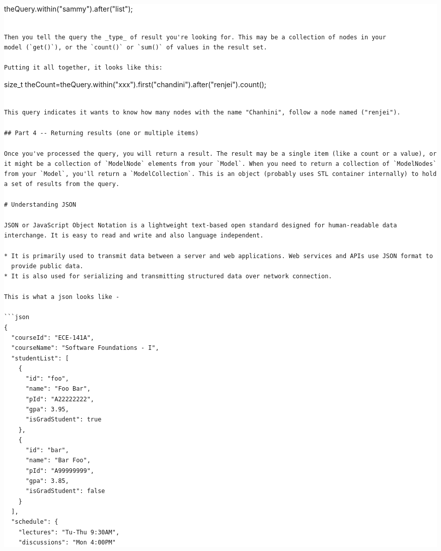 ```

```
theQuery.within("sammy").after("list");
```

Then you tell the query the _type_ of result you're looking for. This may be a collection of nodes in your
model (`get()`), or the `count()` or `sum()` of values in the result set.

Putting it all together, it looks like this:

```
size_t theCount=theQuery.within("xxx").first("chandini").after("renjei").count();
```

This query indicates it wants to know how many nodes with the name "Chanhini", follow a node named ("renjei").

## Part 4 -- Returning results (one or multiple items)

Once you've processed the query, you will return a result. The result may be a single item (like a count or a value), or
it might be a collection of `ModelNode` elements from your `Model`. When you need to return a collection of `ModelNodes`
from your `Model`, you'll return a `ModelCollection`. This is an object (probably uses STL container internally) to hold
a set of results from the query.

# Understanding JSON

JSON or JavaScript Object Notation is a lightweight text-based open standard designed for human-readable data
interchange. It is easy to read and write and also language independent.

* It is primarily used to transmit data between a server and web applications. Web services and APIs use JSON format to
  provide public data.
* It is also used for serializing and transmitting structured data over network connection.

This is what a json looks like -

```json
{
  "courseId": "ECE-141A",
  "courseName": "Software Foundations - I",
  "studentList": [
    {
      "id": "foo",
      "name": "Foo Bar",
      "pId": "A22222222",
      "gpa": 3.95,
      "isGradStudent": true
    },
    {
      "id": "bar",
      "name": "Bar Foo",
      "pId": "A99999999",
      "gpa": 3.85,
      "isGradStudent": false
    }
  ],
  "schedule": {
    "lectures": "Tu-Thu 9:30AM",
    "discussions": "Mon 4:00PM"
```